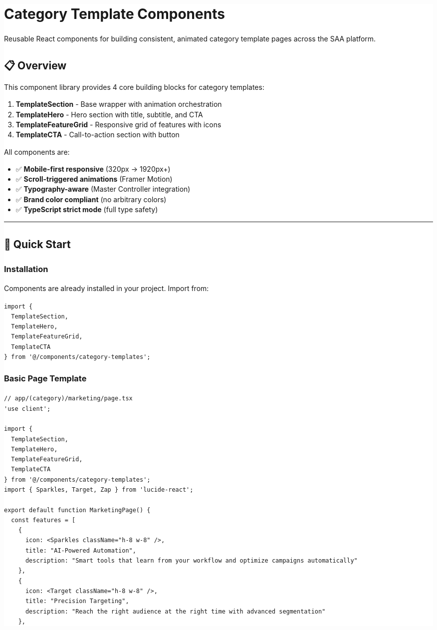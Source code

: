 # Category Template Components

Reusable React components for building consistent, animated category template pages across the SAA platform.

## 📋 Overview

This component library provides 4 core building blocks for category templates:

1. **TemplateSection** - Base wrapper with animation orchestration
2. **TemplateHero** - Hero section with title, subtitle, and CTA
3. **TemplateFeatureGrid** - Responsive grid of features with icons
4. **TemplateCTA** - Call-to-action section with button

All components are:
- ✅ **Mobile-first responsive** (320px → 1920px+)
- ✅ **Scroll-triggered animations** (Framer Motion)
- ✅ **Typography-aware** (Master Controller integration)
- ✅ **Brand color compliant** (no arbitrary colors)
- ✅ **TypeScript strict mode** (full type safety)

---

## 🚀 Quick Start

### Installation

Components are already installed in your project. Import from:

```tsx
import {
  TemplateSection,
  TemplateHero,
  TemplateFeatureGrid,
  TemplateCTA
} from '@/components/category-templates';
```

### Basic Page Template

```tsx
// app/(category)/marketing/page.tsx
'use client';

import {
  TemplateSection,
  TemplateHero,
  TemplateFeatureGrid,
  TemplateCTA
} from '@/components/category-templates';
import { Sparkles, Target, Zap } from 'lucide-react';

export default function MarketingPage() {
  const features = [
    {
      icon: <Sparkles className="h-8 w-8" />,
      title: "AI-Powered Automation",
      description: "Smart tools that learn from your workflow and optimize campaigns automatically"
    },
    {
      icon: <Target className="h-8 w-8" />,
      title: "Precision Targeting",
      description: "Reach the right audience at the right time with advanced segmentation"
    },
```